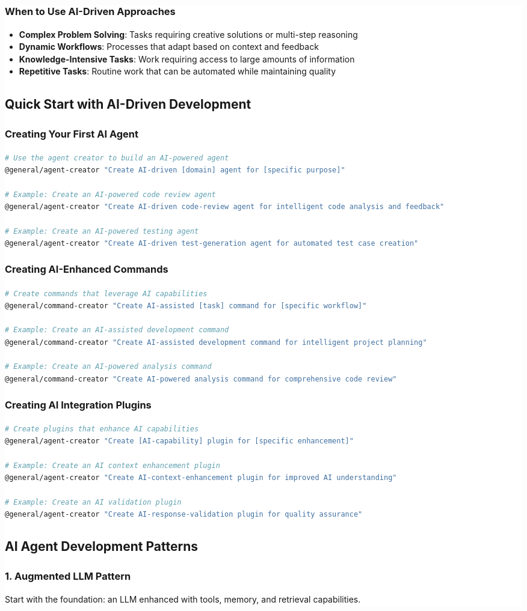 ### When to Use AI-Driven Approaches
- **Complex Problem Solving**: Tasks requiring creative solutions or multi-step reasoning
- **Dynamic Workflows**: Processes that adapt based on context and feedback
- **Knowledge-Intensive Tasks**: Work requiring access to large amounts of information
- **Repetitive Tasks**: Routine work that can be automated while maintaining quality

## Quick Start with AI-Driven Development

### Creating Your First AI Agent
```bash
# Use the agent creator to build an AI-powered agent
@general/agent-creator "Create AI-driven [domain] agent for [specific purpose]"

# Example: Create an AI-powered code review agent
@general/agent-creator "Create AI-driven code-review agent for intelligent code analysis and feedback"

# Example: Create an AI-powered testing agent
@general/agent-creator "Create AI-driven test-generation agent for automated test case creation"
```

### Creating AI-Enhanced Commands
```bash
# Create commands that leverage AI capabilities
@general/command-creator "Create AI-assisted [task] command for [specific workflow]"

# Example: Create an AI-assisted development command
@general/command-creator "Create AI-assisted development command for intelligent project planning"

# Example: Create an AI-powered analysis command
@general/command-creator "Create AI-powered analysis command for comprehensive code review"
```

### Creating AI Integration Plugins
```bash
# Create plugins that enhance AI capabilities
@general/agent-creator "Create [AI-capability] plugin for [specific enhancement]"

# Example: Create an AI context enhancement plugin
@general/agent-creator "Create AI-context-enhancement plugin for improved AI understanding"

# Example: Create an AI validation plugin
@general/agent-creator "Create AI-response-validation plugin for quality assurance"
```

## AI Agent Development Patterns

### 1. Augmented LLM Pattern
Start with the foundation: an LLM enhanced with tools, memory, and retrieval capabilities.
